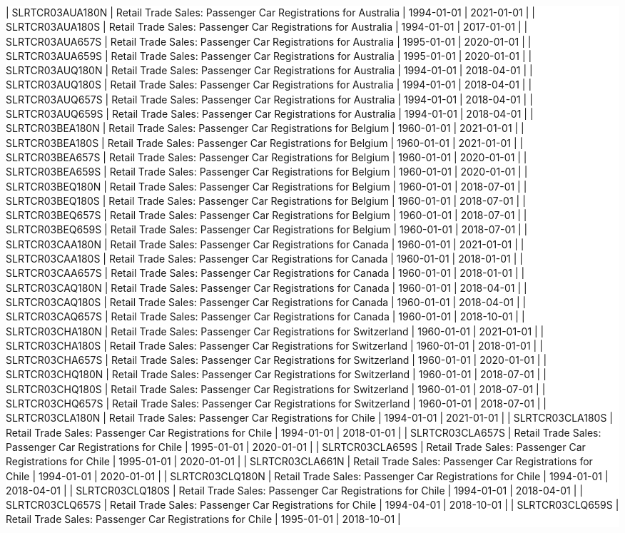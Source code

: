 | SLRTCR03AUA180N | Retail Trade Sales: Passenger Car Registrations for Australia             | 1994-01-01          | 2021-01-01        |
| SLRTCR03AUA180S | Retail Trade Sales: Passenger Car Registrations for Australia             | 1994-01-01          | 2017-01-01        |
| SLRTCR03AUA657S | Retail Trade Sales: Passenger Car Registrations for Australia             | 1995-01-01          | 2020-01-01        |
| SLRTCR03AUA659S | Retail Trade Sales: Passenger Car Registrations for Australia             | 1995-01-01          | 2020-01-01        |
| SLRTCR03AUQ180N | Retail Trade Sales: Passenger Car Registrations for Australia             | 1994-01-01          | 2018-04-01        |
| SLRTCR03AUQ180S | Retail Trade Sales: Passenger Car Registrations for Australia             | 1994-01-01          | 2018-04-01        |
| SLRTCR03AUQ657S | Retail Trade Sales: Passenger Car Registrations for Australia             | 1994-01-01          | 2018-04-01        |
| SLRTCR03AUQ659S | Retail Trade Sales: Passenger Car Registrations for Australia             | 1994-01-01          | 2018-04-01        |
| SLRTCR03BEA180N | Retail Trade Sales: Passenger Car Registrations for Belgium               | 1960-01-01          | 2021-01-01        |
| SLRTCR03BEA180S | Retail Trade Sales: Passenger Car Registrations for Belgium               | 1960-01-01          | 2021-01-01        |
| SLRTCR03BEA657S | Retail Trade Sales: Passenger Car Registrations for Belgium               | 1960-01-01          | 2020-01-01        |
| SLRTCR03BEA659S | Retail Trade Sales: Passenger Car Registrations for Belgium               | 1960-01-01          | 2020-01-01        |
| SLRTCR03BEQ180N | Retail Trade Sales: Passenger Car Registrations for Belgium               | 1960-01-01          | 2018-07-01        |
| SLRTCR03BEQ180S | Retail Trade Sales: Passenger Car Registrations for Belgium               | 1960-01-01          | 2018-07-01        |
| SLRTCR03BEQ657S | Retail Trade Sales: Passenger Car Registrations for Belgium               | 1960-01-01          | 2018-07-01        |
| SLRTCR03BEQ659S | Retail Trade Sales: Passenger Car Registrations for Belgium               | 1960-01-01          | 2018-07-01        |
| SLRTCR03CAA180N | Retail Trade Sales: Passenger Car Registrations for Canada                | 1960-01-01          | 2021-01-01        |
| SLRTCR03CAA180S | Retail Trade Sales: Passenger Car Registrations for Canada                | 1960-01-01          | 2018-01-01        |
| SLRTCR03CAA657S | Retail Trade Sales: Passenger Car Registrations for Canada                | 1960-01-01          | 2018-01-01        |
| SLRTCR03CAQ180N | Retail Trade Sales: Passenger Car Registrations for Canada                | 1960-01-01          | 2018-04-01        |
| SLRTCR03CAQ180S | Retail Trade Sales: Passenger Car Registrations for Canada                | 1960-01-01          | 2018-04-01        |
| SLRTCR03CAQ657S | Retail Trade Sales: Passenger Car Registrations for Canada                | 1960-01-01          | 2018-10-01        |
| SLRTCR03CHA180N | Retail Trade Sales: Passenger Car Registrations for Switzerland           | 1960-01-01          | 2021-01-01        |
| SLRTCR03CHA180S | Retail Trade Sales: Passenger Car Registrations for Switzerland           | 1960-01-01          | 2018-01-01        |
| SLRTCR03CHA657S | Retail Trade Sales: Passenger Car Registrations for Switzerland           | 1960-01-01          | 2020-01-01        |
| SLRTCR03CHQ180N | Retail Trade Sales: Passenger Car Registrations for Switzerland           | 1960-01-01          | 2018-07-01        |
| SLRTCR03CHQ180S | Retail Trade Sales: Passenger Car Registrations for Switzerland           | 1960-01-01          | 2018-07-01        |
| SLRTCR03CHQ657S | Retail Trade Sales: Passenger Car Registrations for Switzerland           | 1960-01-01          | 2018-07-01        |
| SLRTCR03CLA180N | Retail Trade Sales: Passenger Car Registrations for Chile                 | 1994-01-01          | 2021-01-01        |
| SLRTCR03CLA180S | Retail Trade Sales: Passenger Car Registrations for Chile                 | 1994-01-01          | 2018-01-01        |
| SLRTCR03CLA657S | Retail Trade Sales: Passenger Car Registrations for Chile                 | 1995-01-01          | 2020-01-01        |
| SLRTCR03CLA659S | Retail Trade Sales: Passenger Car Registrations for Chile                 | 1995-01-01          | 2020-01-01        |
| SLRTCR03CLA661N | Retail Trade Sales: Passenger Car Registrations for Chile                 | 1994-01-01          | 2020-01-01        |
| SLRTCR03CLQ180N | Retail Trade Sales: Passenger Car Registrations for Chile                 | 1994-01-01          | 2018-04-01        |
| SLRTCR03CLQ180S | Retail Trade Sales: Passenger Car Registrations for Chile                 | 1994-01-01          | 2018-04-01        |
| SLRTCR03CLQ657S | Retail Trade Sales: Passenger Car Registrations for Chile                 | 1994-04-01          | 2018-10-01        |
| SLRTCR03CLQ659S | Retail Trade Sales: Passenger Car Registrations for Chile                 | 1995-01-01          | 2018-10-01        |